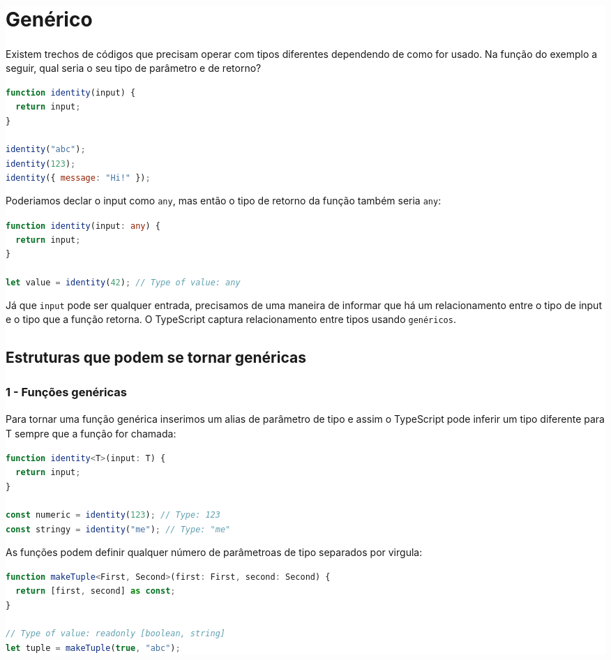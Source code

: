 # Genérico

Existem trechos de códigos que precisam operar com tipos diferentes dependendo de como for usado. Na função do exemplo a seguir, qual seria o seu tipo de parâmetro e de retorno?

```js
function identity(input) {
  return input;
}

identity("abc");
identity(123);
identity({ message: "Hi!" });
```

Poderiamos declar o input como `any`, mas então o tipo de retorno da função também seria `any`:

```ts
function identity(input: any) {
  return input;
}

let value = identity(42); // Type of value: any
```

Já que `input` pode ser qualquer entrada, precisamos de uma maneira de informar que há um relacionamento entre o tipo de input e o tipo que a função retorna. O TypeScript captura relacionamento entre tipos usando `genéricos`.

## Estruturas que podem se tornar genéricas

### 1 - Funções genéricas

Para tornar uma função genérica inserimos um alias de parâmetro de tipo e assim o TypeScript pode inferir um tipo diferente para T sempre que a função for chamada:

```ts
function identity<T>(input: T) {
  return input;
}

const numeric = identity(123); // Type: 123
const stringy = identity("me"); // Type: "me"
```

As funções podem definir qualquer número de parâmetroas de tipo separados por virgula:

```ts
function makeTuple<First, Second>(first: First, second: Second) {
  return [first, second] as const;
}

// Type of value: readonly [boolean, string]
let tuple = makeTuple(true, "abc");
```
